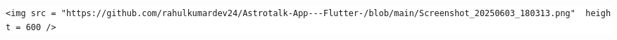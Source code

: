     <img src = "https://github.com/rahulkumardev24/Astrotalk-App---Flutter-/blob/main/Screenshot_20250603_180313.png"  height = 600 /> 